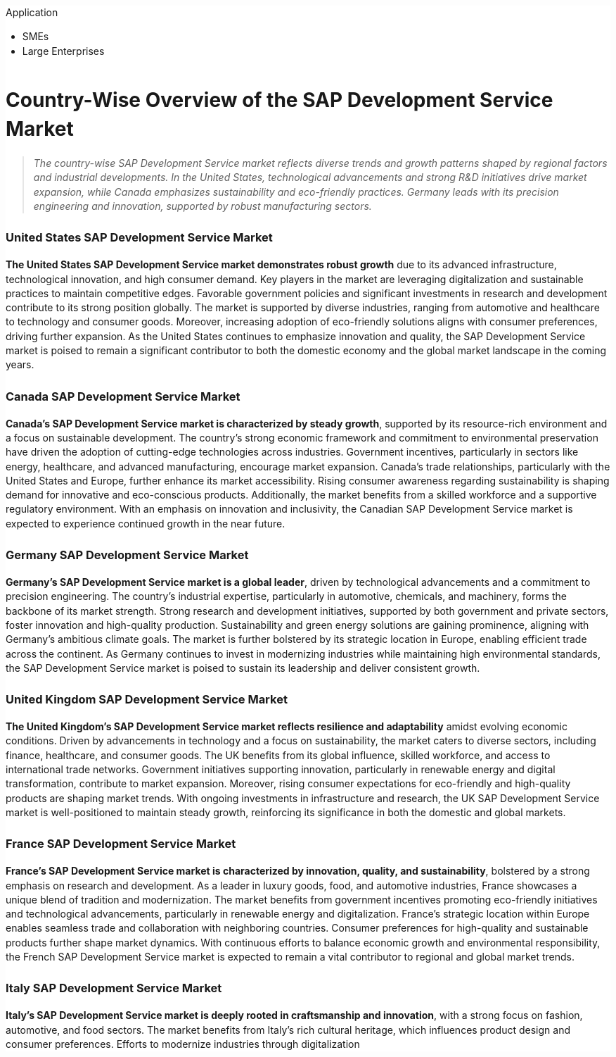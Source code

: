 Application</h3><ul><li>SMEs</li><li>Large Enterprises</li></ul><h1><span class="">Country-Wise Overview of the SAP Development Service Market<br /></span></h1><blockquote><p><em><span class="">The country-wise SAP Development Service market reflects diverse trends and growth patterns shaped by regional factors and industrial developments. In the United States, technological advancements and strong R&amp;D initiatives drive market expansion, while Canada emphasizes sustainability and eco-friendly practices. Germany leads with its precision engineering and innovation, supported by robust manufacturing sectors.</span></em></p></blockquote><h3><strong>United States SAP Development Service Market</strong></h3><p><strong>The United States SAP Development Service market demonstrates robust growth</strong> due to its advanced infrastructure, technological innovation, and high consumer demand. Key players in the market are leveraging digitalization and sustainable practices to maintain competitive edges. Favorable government policies and significant investments in research and development contribute to its strong position globally. The market is supported by diverse industries, ranging from automotive and healthcare to technology and consumer goods. Moreover, increasing adoption of eco-friendly solutions aligns with consumer preferences, driving further expansion. As the United States continues to emphasize innovation and quality, the SAP Development Service market is poised to remain a significant contributor to both the domestic economy and the global market landscape in the coming years.</p><h3><strong>Canada SAP Development Service Market</strong></h3><p><strong>Canada&rsquo;s SAP Development Service market is characterized by steady growth</strong>, supported by its resource-rich environment and a focus on sustainable development. The country&rsquo;s strong economic framework and commitment to environmental preservation have driven the adoption of cutting-edge technologies across industries. Government incentives, particularly in sectors like energy, healthcare, and advanced manufacturing, encourage market expansion. Canada&rsquo;s trade relationships, particularly with the United States and Europe, further enhance its market accessibility. Rising consumer awareness regarding sustainability is shaping demand for innovative and eco-conscious products. Additionally, the market benefits from a skilled workforce and a supportive regulatory environment. With an emphasis on innovation and inclusivity, the Canadian SAP Development Service market is expected to experience continued growth in the near future.</p><h3><strong>Germany SAP Development Service Market</strong></h3><p><strong>Germany&rsquo;s SAP Development Service market is a global leader</strong>, driven by technological advancements and a commitment to precision engineering. The country&rsquo;s industrial expertise, particularly in automotive, chemicals, and machinery, forms the backbone of its market strength. Strong research and development initiatives, supported by both government and private sectors, foster innovation and high-quality production. Sustainability and green energy solutions are gaining prominence, aligning with Germany&rsquo;s ambitious climate goals. The market is further bolstered by its strategic location in Europe, enabling efficient trade across the continent. As Germany continues to invest in modernizing industries while maintaining high environmental standards, the SAP Development Service market is poised to sustain its leadership and deliver consistent growth.</p><h3><strong>United Kingdom SAP Development Service Market</strong></h3><p><strong>The United Kingdom&rsquo;s SAP Development Service market reflects resilience and adaptability</strong> amidst evolving economic conditions. Driven by advancements in technology and a focus on sustainability, the market caters to diverse sectors, including finance, healthcare, and consumer goods. The UK benefits from its global influence, skilled workforce, and access to international trade networks. Government initiatives supporting innovation, particularly in renewable energy and digital transformation, contribute to market expansion. Moreover, rising consumer expectations for eco-friendly and high-quality products are shaping market trends. With ongoing investments in infrastructure and research, the UK SAP Development Service market is well-positioned to maintain steady growth, reinforcing its significance in both the domestic and global markets.</p><h3><strong>France SAP Development Service Market</strong></h3><p><strong>France&rsquo;s SAP Development Service market is characterized by innovation, quality, and sustainability</strong>, bolstered by a strong emphasis on research and development. As a leader in luxury goods, food, and automotive industries, France showcases a unique blend of tradition and modernization. The market benefits from government incentives promoting eco-friendly initiatives and technological advancements, particularly in renewable energy and digitalization. France&rsquo;s strategic location within Europe enables seamless trade and collaboration with neighboring countries. Consumer preferences for high-quality and sustainable products further shape market dynamics. With continuous efforts to balance economic growth and environmental responsibility, the French SAP Development Service market is expected to remain a vital contributor to regional and global market trends.</p><h3><strong>Italy SAP Development Service Market</strong></h3><p><strong>Italy&rsquo;s SAP Development Service market is deeply rooted in craftsmanship and innovation</strong>, with a strong focus on fashion, automotive, and food sectors. The market benefits from Italy&rsquo;s rich cultural heritage, which influences product design and consumer preferences. Efforts to modernize industries through digitalization